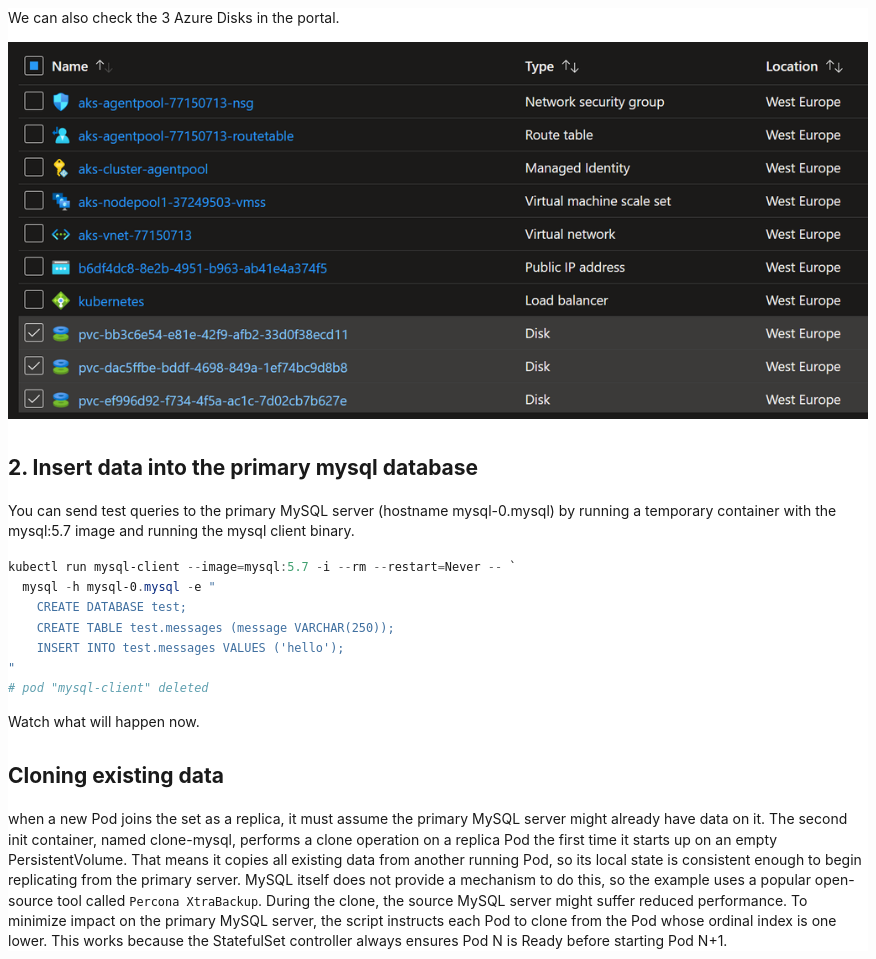We can also check the 3 Azure Disks in the portal.

<img src="images/disk-pv.png">

## 2. Insert data into the primary mysql database

You can send test queries to the primary MySQL server (hostname mysql-0.mysql) by running a temporary container with the mysql:5.7 image and running the mysql client binary.

```powershell
kubectl run mysql-client --image=mysql:5.7 -i --rm --restart=Never -- `
  mysql -h mysql-0.mysql -e "
    CREATE DATABASE test; 
    CREATE TABLE test.messages (message VARCHAR(250)); 
    INSERT INTO test.messages VALUES ('hello');
"
# pod "mysql-client" deleted
```

Watch what will happen now.

## Cloning existing data

when a new Pod joins the set as a replica, it must assume the primary MySQL server might already have data on it.
The second init container, named clone-mysql, performs a clone operation on a replica Pod the first time 
it starts up on an empty PersistentVolume. That means it copies all existing data from another running Pod, 
so its local state is consistent enough to begin replicating from the primary server.
MySQL itself does not provide a mechanism to do this, 
so the example uses a popular open-source tool called `Percona XtraBackup`. 
During the clone, the source MySQL server might suffer reduced performance. 
To minimize impact on the primary MySQL server, the script instructs each Pod to clone from the Pod whose ordinal index is one lower.
This works because the StatefulSet controller always ensures Pod N is Ready before starting Pod N+1.

